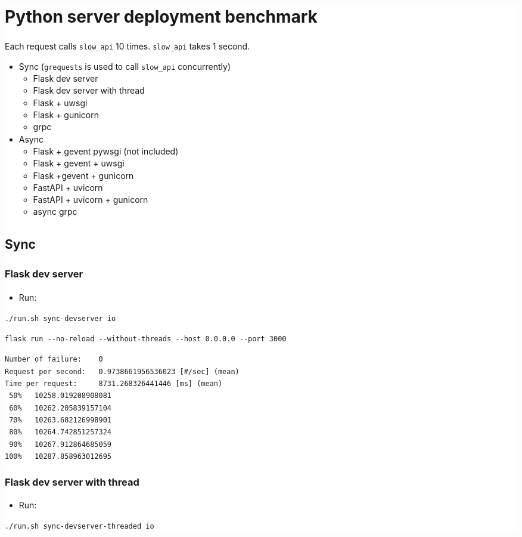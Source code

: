 # Python server deployment benchmark

Each request calls `slow_api` 10 times. `slow_api` takes 1 second.



* Sync (`grequests` is used to call `slow_api` concurrently)
  * Flask dev server
  * Flask dev server with thread
  * Flask + uwsgi
  * Flask + gunicorn
  * grpc
* Async
  * Flask + gevent pywsgi (not included)
  * Flask + gevent + uwsgi
  * Flask +gevent + gunicorn
  * FastAPI + uvicorn
  * FastAPI + uvicorn + gunicorn
  * async grpc



## Sync

### Flask dev server

* Run: 

```shell
./run.sh sync-devserver io
```

```shell
flask run --no-reload --without-threads --host 0.0.0.0 --port 3000
```

```
Number of failure:    0
Request per second:   0.9738661956536023 [#/sec] (mean)
Time per request:     8731.268326441446 [ms] (mean)
 50%   10258.019208908081
 60%   10262.205839157104
 70%   10263.682126998901
 80%   10264.742851257324
 90%   10267.912864685059
100%   10287.858963012695
```

### Flask dev server with thread

* Run:

```shell
./run.sh sync-devserver-threaded io
```
